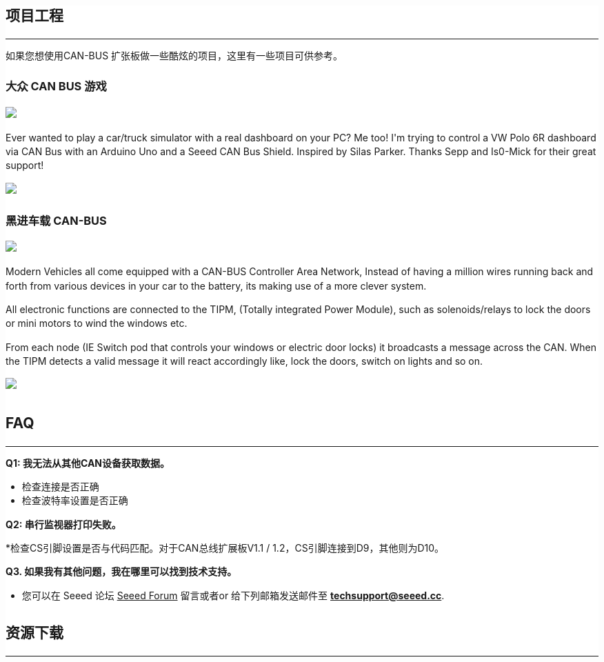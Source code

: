 

## 项目工程
-----

如果您想使用CAN-BUS 扩张板做一些酷炫的项目，这里有一些项目可供参考。

### 大众 CAN BUS 游戏

![](https://github.com/SeeedDocument/CAN_BUS_Shield/blob/master/image/project1.JPG?raw=true)

Ever wanted to play a car/truck simulator with a real dashboard on your PC? Me too! I'm trying to control a VW Polo 6R dashboard via CAN Bus with an Arduino Uno and a Seeed CAN Bus Shield. Inspired by Silas Parker. Thanks Sepp and Is0-Mick for their great support!

[![](https://github.com/SeeedDocument/CAN_BUS_Shield/blob/master/image/Wiki_makeitnow_logo.png?raw=true)](http://www.seeed.cc/project_detail.html?id=291)

### 黑进车载 CAN-BUS

![](https://github.com/SeeedDocument/CAN_BUS_Shield/blob/master/image/project2.jpg?raw=true)

Modern Vehicles all come equipped with a CAN-BUS Controller Area Network, Instead of having a million wires running back and forth from various devices in your car to the battery, its making use of a more clever system.

All electronic functions are connected to the TIPM, (Totally integrated Power Module), such as solenoids/relays to lock the doors or mini motors to wind the windows etc.

From each node (IE Switch pod that controls your windows or electric door locks) it broadcasts a message across the CAN. When the TIPM detects a valid message it will react accordingly like, lock the doors, switch on lights and so on.


[![](https://github.com/SeeedDocument/CAN_BUS_Shield/blob/master/image/Wiki_makeitnow_logo.png?raw=true)](http://www.instructables.com/id/Hack-your-vehicle-CAN-BUS-with-Arduino-and-Seeed-C/)

## FAQ
------
**Q1: 我无法从其他CAN设备获取数据。**

* 检查连接是否正确
* 检查波特率设置是否正确

**Q2: 串行监视器打印失败。**

*检查CS引脚设置是否与代码匹配。对于CAN总线扩展板V1.1 / 1.2，CS引脚连接到D9，其他则为D10。

**Q3. 如果我有其他问题，我在哪里可以找到技术支持。**

* 您可以在 Seeed 论坛 [Seeed Forum](http://www.seeed.cc/discover.html?t=Arduino) 留言或者or 给下列邮箱发送邮件至 **techsupport@seeed.cc**.

## 资源下载
-----
